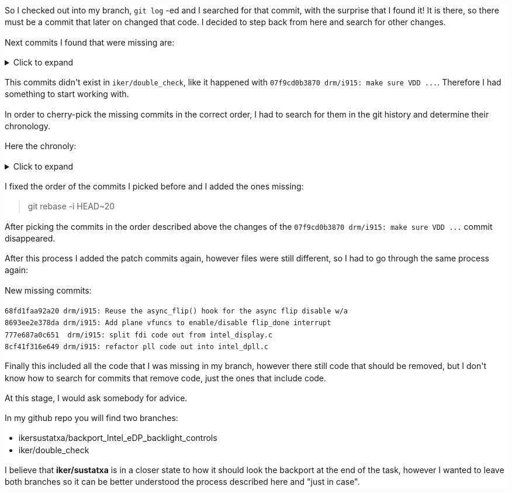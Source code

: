 So I checked out into my branch, `git log` -ed and I searched for that commit, with the surprise that
I found it! It is there, so there must be a commit that later on changed
that code. I decided to step back from here and search for other changes.

Next commits I found that were missing are:

<details><summary>Click to expand</summary></details>

This commits didn't exist in `iker/double_check`, like it happened with
`07f9cd0b3870 drm/i915: make sure VDD ...`. Therefore I had something to start
working with.

In order to cherry-pick the missing commits in the correct order, I had to
search for them in the git history and determine their chronology. 

Here the chronoly:

<details><summary>Click to expand</summary></details>

I fixed the order of the commits I picked before and I added the ones missing:

> git rebase -i HEAD~20


After picking the commits in the order described above the changes of the
`07f9cd0b3870 drm/i915: make sure VDD ...` commit disappeared.


After this process I added the patch commits again, however files were still
different, so I had to go through the same process again:

New missing commits:

```
68fd1faa92a20 drm/i915: Reuse the async_flip() hook for the async flip disable w/a
8693ee2e378da drm/i915: Add plane vfuncs to enable/disable flip_done interrupt
777e687a0c651  drm/i915: split fdi code out from intel_display.c
8cf41f316e649 drm/i915: refactor pll code out into intel_dpll.c
```

Finally this included all the code that I was missing in my branch, however
there still code that should be removed, but I don't know how to search for
commits that remove code, just the ones that include code.

At this stage, I would ask somebody for advice.

In my github repo you will find two branches:

- ikersustatxa/backport_Intel_eDP_backlight_controls
- iker/double_check

I believe that **iker/sustatxa** is in a closer state to how it should look the
backport at the end of the task, however I wanted to leave both branches so it
can be better understood the process described here and "just in case".